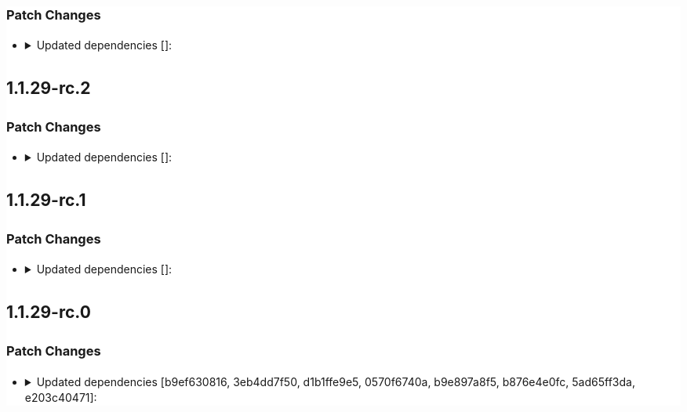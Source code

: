 ### Patch Changes

- <details><summary>Updated dependencies []:</summary></details>

## 1.1.29-rc.2

### Patch Changes

- <details><summary>Updated dependencies []:</summary></details>

## 1.1.29-rc.1

### Patch Changes

- <details><summary>Updated dependencies []:</summary></details>

## 1.1.29-rc.0

### Patch Changes

- <details><summary>Updated dependencies [b9ef630816, 3eb4dd7f50, d1b1ffe9e5, 0570f6740a, b9e897a8f5, b876e4e0fc, 5ad65ff3da, e203c40471]:</summary></details>

